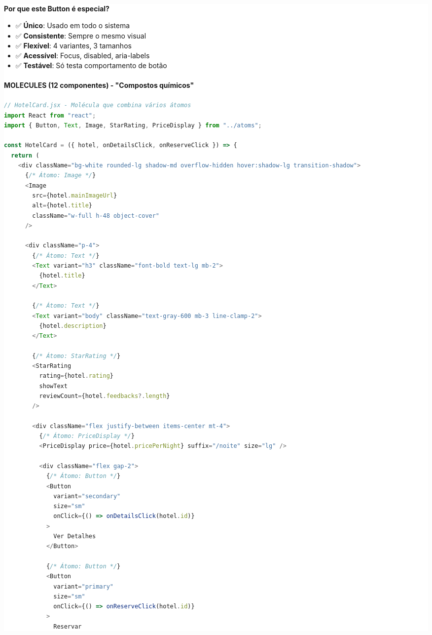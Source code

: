 **Por que este Button é especial?**

- ✅ **Único**: Usado em todo o sistema
- ✅ **Consistente**: Sempre o mesmo visual
- ✅ **Flexível**: 4 variantes, 3 tamanhos
- ✅ **Acessível**: Focus, disabled, aria-labels
- ✅ **Testável**: Só testa comportamento de botão

#### **MOLECULES (12 componentes)** - "Compostos químicos"

```javascript
// HotelCard.jsx - Molécula que combina vários átomos
import React from "react";
import { Button, Text, Image, StarRating, PriceDisplay } from "../atoms";

const HotelCard = ({ hotel, onDetailsClick, onReserveClick }) => {
  return (
    <div className="bg-white rounded-lg shadow-md overflow-hidden hover:shadow-lg transition-shadow">
      {/* Átomo: Image */}
      <Image
        src={hotel.mainImageUrl}
        alt={hotel.title}
        className="w-full h-48 object-cover"
      />

      <div className="p-4">
        {/* Átomo: Text */}
        <Text variant="h3" className="font-bold text-lg mb-2">
          {hotel.title}
        </Text>

        {/* Átomo: Text */}
        <Text variant="body" className="text-gray-600 mb-3 line-clamp-2">
          {hotel.description}
        </Text>

        {/* Átomo: StarRating */}
        <StarRating
          rating={hotel.rating}
          showText
          reviewCount={hotel.feedbacks?.length}
        />

        <div className="flex justify-between items-center mt-4">
          {/* Átomo: PriceDisplay */}
          <PriceDisplay price={hotel.pricePerNight} suffix="/noite" size="lg" />

          <div className="flex gap-2">
            {/* Átomo: Button */}
            <Button
              variant="secondary"
              size="sm"
              onClick={() => onDetailsClick(hotel.id)}
            >
              Ver Detalhes
            </Button>

            {/* Átomo: Button */}
            <Button
              variant="primary"
              size="sm"
              onClick={() => onReserveClick(hotel.id)}
            >
              Reservar
```